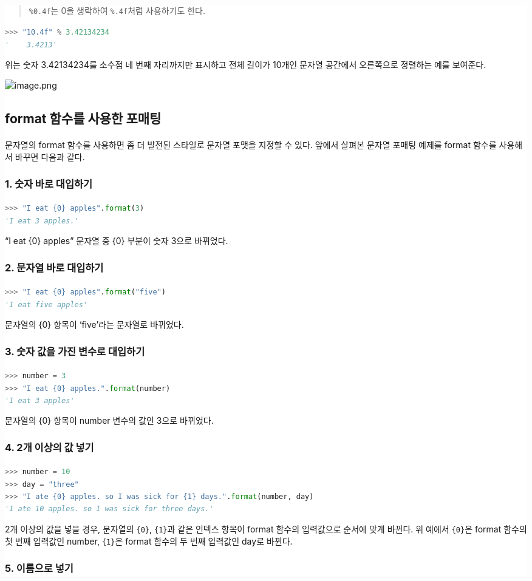 > `%0.4f`는 0을 생락하여 `%.4f`처럼 사용하기도 한다.
> 

```python
>>> "10.4f" % 3.42134234
'    3.4213'
```

위는 숫자 3.42134234를 소수점 네 번째 자리까지만 표시하고 전체 길이가 10개인 문자열 공간에서 오른쪽으로 정렬하는 예를 보여준다. 

![image.png](attachment:29460f9a-a71d-46e4-8409-5dcfbb3355d5:image.png)

## format 함수를 사용한 포매팅

문자열의 format 함수를 사용하면 좀 더 발전된 스타일로 문자열 포맷을 지정할 수 있다. 앞에서 살펴본 문자열 포매팅 예제를 format 함수를 사용해서 바꾸면 다음과 같다. 

### 1. 숫자 바로 대입하기

```python
>>> "I eat {0} apples".format(3)
'I eat 3 apples.'
```

“I eat {0} apples” 문자열 중 {0} 부분이 숫자 3으로 바뀌었다. 

### 2. 문자열 바로 대입하기

```python
>>> "I eat {0} apples".format("five")
'I eat five apples'
```

문자열의 {0} 항목이 ‘five’라는 문자열로 바뀌었다.

### 3. 숫자 값을 가진 변수로 대입하기

```python
>>> number = 3
>>> "I eat {0} apples.".format(number)
'I eat 3 apples'
```

문자열의 {0} 항목이 number 변수의 값인 3으로 바뀌었다.

### 4. 2개 이상의 값 넣기

```python
>>> number = 10
>>> day = "three"
>>> "I ate {0} apples. so I was sick for {1} days.".format(number, day)
'I ate 10 apples. so I was sick for three days.'
```

2개 이상의 값을 넣을 경우, 문자열의 `{0}`, `{1}`과 같은 인덱스 항목이 format 함수의 입력값으로 순서에 맞게 바뀐다. 위 예에서 `{0}`은 format 함수의 첫 번째 입력값인 number, `{1}`은 format 함수의 두 번째 입력값인 day로 바뀐다.

### 5. 이름으로 넣기
